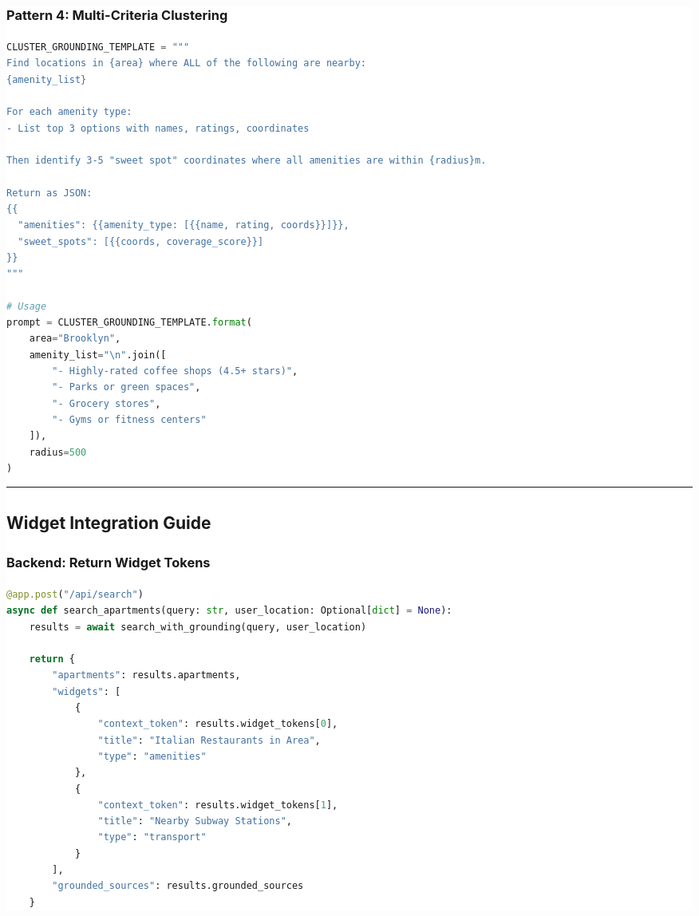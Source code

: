 ### Pattern 4: Multi-Criteria Clustering

```python
CLUSTER_GROUNDING_TEMPLATE = """
Find locations in {area} where ALL of the following are nearby:
{amenity_list}

For each amenity type:
- List top 3 options with names, ratings, coordinates

Then identify 3-5 "sweet spot" coordinates where all amenities are within {radius}m.

Return as JSON:
{{
  "amenities": {{amenity_type: [{{name, rating, coords}}]}},
  "sweet_spots": [{{coords, coverage_score}}]
}}
"""

# Usage
prompt = CLUSTER_GROUNDING_TEMPLATE.format(
    area="Brooklyn",
    amenity_list="\n".join([
        "- Highly-rated coffee shops (4.5+ stars)",
        "- Parks or green spaces", 
        "- Grocery stores",
        "- Gyms or fitness centers"
    ]),
    radius=500
)
```

---

## Widget Integration Guide

### Backend: Return Widget Tokens

```python
@app.post("/api/search")
async def search_apartments(query: str, user_location: Optional[dict] = None):
    results = await search_with_grounding(query, user_location)
    
    return {
        "apartments": results.apartments,
        "widgets": [
            {
                "context_token": results.widget_tokens[0],
                "title": "Italian Restaurants in Area",
                "type": "amenities"
            },
            {
                "context_token": results.widget_tokens[1],
                "title": "Nearby Subway Stations",
                "type": "transport"
            }
        ],
        "grounded_sources": results.grounded_sources
    }
```

